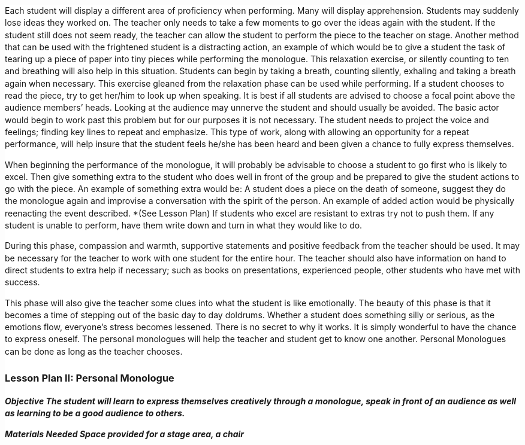 Each student will display a different area of proficiency when performing. Many will display apprehension. Students may suddenly lose ideas they worked on. The teacher only needs to take a few moments to go over the ideas again with the student. If the student still does not seem ready, the teacher can allow the student to perform the piece to the teacher on stage. Another method that can be used with the frightened student is a distracting action, an example of which would be to give a student the task of tearing up a piece of paper into tiny pieces while performing the monologue. This relaxation exercise, or silently counting to ten and breathing will also help in this situation. Students can begin by taking a breath, counting silently, exhaling and taking a breath again when necessary. This exercise gleaned from the relaxation phase can be used while performing. If a student chooses to read the piece, try to get her/him to look up when speaking. It is best if all students are advised to choose a focal point above the audience members’ heads. Looking at the audience may unnerve the student and should usually be avoided. The basic actor would begin to work past this problem but for our purposes it is not necessary. The student needs to project the voice and feelings; finding key lines to repeat and emphasize. This type of work, along with allowing an opportunity for a repeat performance, will help insure that the student feels he/she has been heard and been given a chance to fully express themselves.
 <p>
  When beginning the performance of the monologue, it will probably be advisable to choose a student to go first who is likely to excel. Then give something extra to the student who does well in front of the group and be prepared to give the student actions to go with the piece. An example of something extra would be: A student does a piece on the death of someone, suggest they do the monologue again and improvise a conversation with the spirit of the person. An example of added action would be physically reenacting the event described. *(See Lesson Plan) If students who excel are resistant to extras try not to push them. If any student is unable to perform, have them write down and turn in what they would like to do.
 </p>
 <p>
  During this phase, compassion and warmth, supportive statements and positive feedback from the teacher should be used. It may be necessary for the teacher to work with one student for the entire hour. The teacher should also have information on hand to direct students to extra help if necessary; such as books on presentations, experienced people, other students who have met with success.
 </p>
 <p>
  This phase will also give the teacher some clues into what the student is like emotionally. The beauty of this phase is that it becomes a time of stepping out of the basic day to day doldrums. Whether a student does something silly or serious, as the emotions flow, everyone’s stress becomes lessened. There is no secret to why it works. It is simply wonderful to have the chance to express oneself. The personal monologues will help the teacher and student get to know one another. Personal Monologues can be done as long as the teacher chooses.
 </p>
<h3>
  Lesson Plan II: Personal Monologue
 </h3>
 <p>
  <b>
   <i>
    Objective
    <i>
    </i>
    The student will learn to express themselves creatively through a monologue, speak in front of an audience as well as learning to be a good audience to others.
   </i>
  </b>
  <br/>
 </p>
 <p>
  <b>
   <i>
    Materials Needed
    <i>
    </i>
    Space provided for a stage area, a chair
   </i>
  </b>